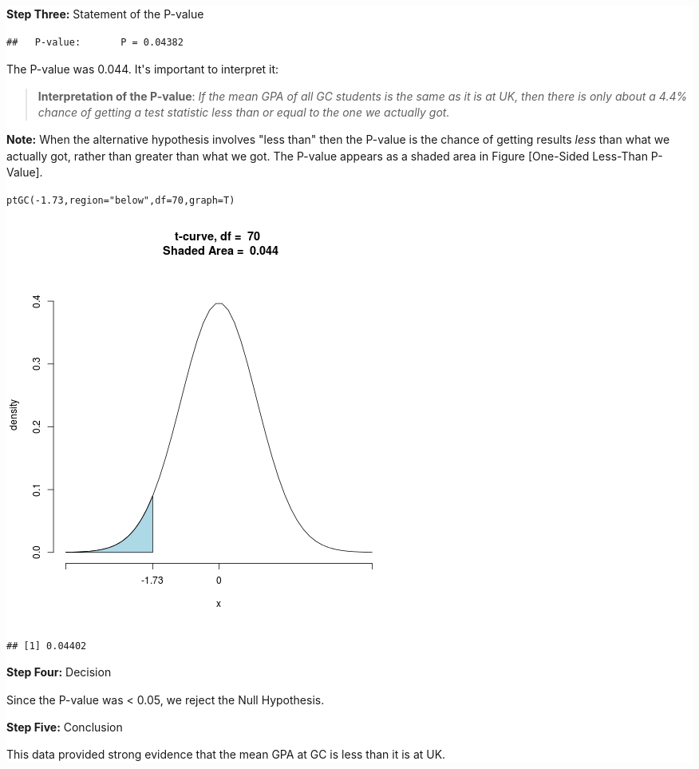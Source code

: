 **Step Three:** Statement of the P-value
 
```
##   P-value:		P = 0.04382
```
 
The P-value was 0.044.  It's important to interpret it:
 
  >**Interpretation of the P-value**:  *If the mean GPA of all GC students is the same as it is at UK, then there is only about a 4.4% chance of getting a test statistic less than or equal to the one we actually got.*
 
**Note:**  When the alternative hypothesis involves "less than" then the P-value is the chance of getting results *less* than what we actually got, rather than greater than what we got.  The P-value appears as a shaded area in Figure [One-Sided Less-Than P-Value].
 

    ptGC(-1.73,region="below",df=70,graph=T)

![One-Sided Less-Than P-Value.](/images/figure/pvalueless.png) 

    ## [1] 0.04402

 
**Step Four:**  Decision
 
Since the P-value was < 0.05, we reject the Null Hypothesis.
 
**Step Five:**  Conclusion
 
This data provided strong evidence that the mean GPA at GC is less than it is at UK.
 